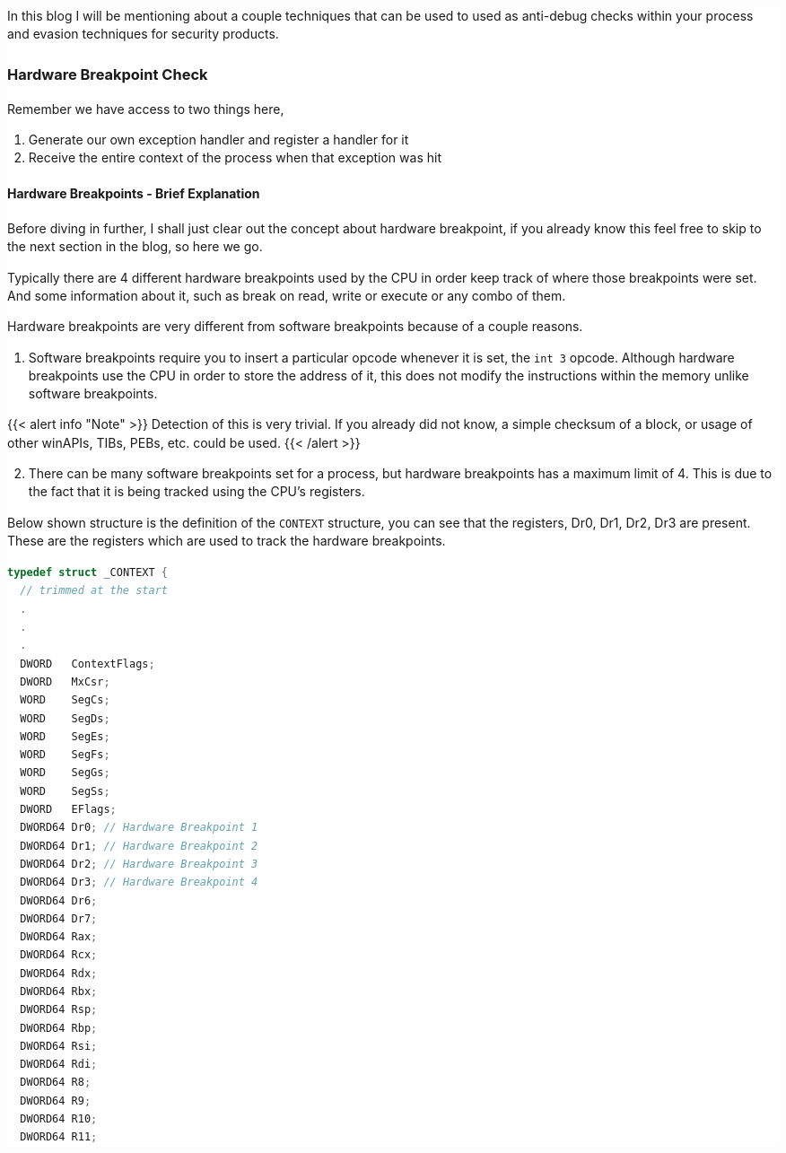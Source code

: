 In this blog I will be mentioning about a couple techniques that can be used to used as anti-debug checks within your process and evasion techniques for security products.

### Hardware Breakpoint Check

Remember we have access to two things here,

1. Generate our own exception handler and register a handler for it
2. Receive the entire context of the process when that exception was hit

#### Hardware Breakpoints - Brief Explanation

Before diving in further, I shall just clear out the concept about hardware breakpoint, if you already know this feel free to skip to the next section in the blog, so here we go.

Typically there are 4 different hardware breakpoints used by the CPU in order keep track of where those breakpoints were set. And some information about it, such as break on read, write or execute or any combo of them. 

Hardware breakpoints are very different from software breakpoints because of a couple reasons.

1. Software breakpoints require you to insert a particular opcode whenever it is set, the `int 3` opcode. Although hardware breakpoints use the CPU in order to store the address of it, this does not modify the instructions within the memory unlike software breakpoints.

{{< alert info "Note" >}} Detection of this is very trivial. If you already did not know, a simple checksum of a block, or usage of other winAPIs, TIBs, PEBs, etc. could be used.  {{< /alert >}}

2. There can be many software breakpoints set for a process, but hardware breakpoints has a maximum limit of 4. This is due to the fact that it is being tracked using the CPU’s registers.

Below shown structure is the definition of the `CONTEXT` structure, you can see that the registers, Dr0, Dr1, Dr2, Dr3 are present. These are the registers which are used to track the hardware breakpoints.

```cpp
typedef struct _CONTEXT {
  // trimmed at the start
  .
  .
  .
  DWORD   ContextFlags;
  DWORD   MxCsr;
  WORD    SegCs;
  WORD    SegDs;
  WORD    SegEs;
  WORD    SegFs;
  WORD    SegGs;
  WORD    SegSs;
  DWORD   EFlags;
  DWORD64 Dr0; // Hardware Breakpoint 1
  DWORD64 Dr1; // Hardware Breakpoint 2
  DWORD64 Dr2; // Hardware Breakpoint 3
  DWORD64 Dr3; // Hardware Breakpoint 4
  DWORD64 Dr6;
  DWORD64 Dr7;
  DWORD64 Rax;
  DWORD64 Rcx;
  DWORD64 Rdx;
  DWORD64 Rbx;
  DWORD64 Rsp;
  DWORD64 Rbp;
  DWORD64 Rsi;
  DWORD64 Rdi;
  DWORD64 R8;
  DWORD64 R9;
  DWORD64 R10;
  DWORD64 R11;
```